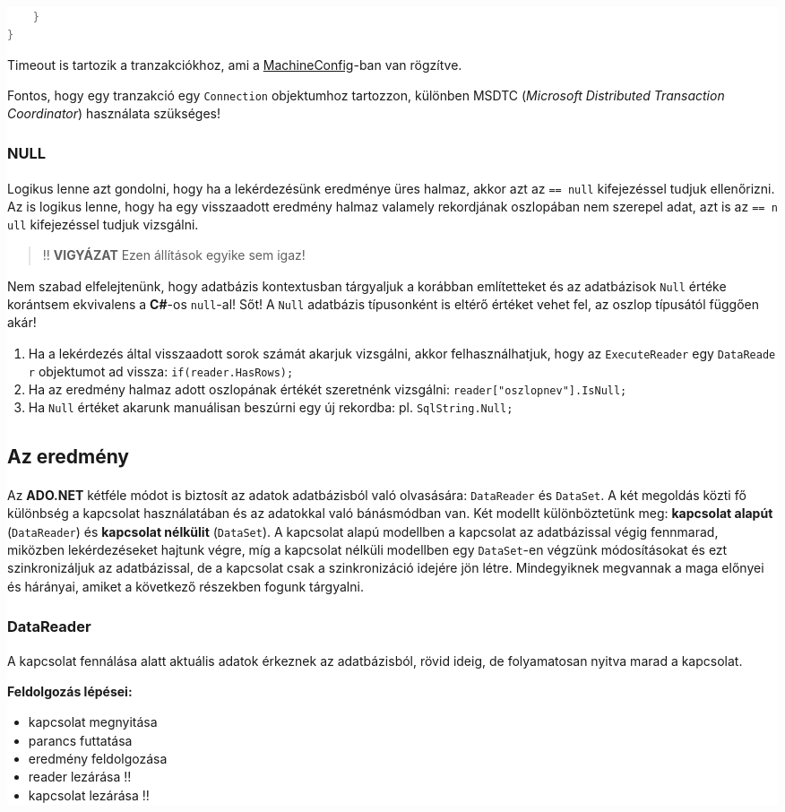 ```cs
    }
}
```

Timeout is tartozik a tranzakciókhoz, ami a [MachineConfig](https://docs.microsoft.com/en-us/dotnet/api/system.transactions.configuration.machinesettingssection.maxtimeout?view=netframework-4.8)-ban van rögzítve.

Fontos, hogy egy tranzakció egy `Connection` objektumhoz tartozzon, különben MSDTC (*Microsoft Distributed Transaction Coordinator*) használata szükséges!

### NULL ###
Logikus lenne azt gondolni, hogy ha a lekérdezésünk eredménye üres halmaz, akkor azt az `== null` kifejezéssel tudjuk ellenőrizni. Az is logikus lenne, hogy ha egy visszaadott eredmény halmaz valamely rekordjának oszlopában nem szerepel adat, azt is az `== null` kifejezéssel tudjuk vizsgálni.
 > :bangbang: **VIGYÁZAT**
 > Ezen állítások egyike sem igaz! 
 
 Nem szabad elfelejtenünk, hogy adatbázis kontextusban tárgyaljuk a korábban említetteket és az adatbázisok `Null` értéke korántsem ekvivalens a **C#**-os `null`-al! Sőt! A `Null` adatbázis típusonként is eltérő értéket vehet fel, az oszlop típusától függően akár! 
 
 1) Ha a lekérdezés által visszaadott sorok számát akarjuk vizsgálni, akkor felhasználhatjuk, hogy az `ExecuteReader` egy `DataReader` objektumot ad vissza: `if(reader.HasRows);` 
 2) Ha az eredmény halmaz adott oszlopának értékét szeretnénk vizsgálni: `reader["oszlopnev"].IsNull;`
 3) Ha `Null` értéket akarunk manuálisan beszúrni egy új rekordba: pl. `SqlString.Null;`
 
## Az eredmény ##
Az **ADO&#46;NET** kétféle módot is biztosít az adatok adatbázisból való olvasására: `DataReader` és `DataSet`. A két megoldás közti fő különbség a kapcsolat használatában és az adatokkal való bánásmódban van. Két modellt különböztetünk meg: **kapcsolat alapút** (`DataReader`) és **kapcsolat nélkülit** (`DataSet`). A kapcsolat alapú modellben a kapcsolat az adatbázissal végig fennmarad, miközben lekérdezéseket hajtunk végre, míg a kapcsolat nélküli modellben egy `DataSet`-en végzünk módosításokat és ezt szinkronizáljuk az adatbázissal, de a kapcsolat csak a szinkronizáció idejére jön létre. Mindegyiknek megvannak a maga előnyei és hárányai, amiket a következő részekben fogunk tárgyalni.

### DataReader ###

A kapcsolat fennálása alatt aktuális adatok érkeznek az adatbázisból, rövid ideig, de folyamatosan nyitva marad a kapcsolat.

**Feldolgozás lépései:**
- kapcsolat megnyitása
- parancs futtatása
- eredmény feldolgozása
- reader lezárása :bangbang:
- kapcsolat lezárása :bangbang:
